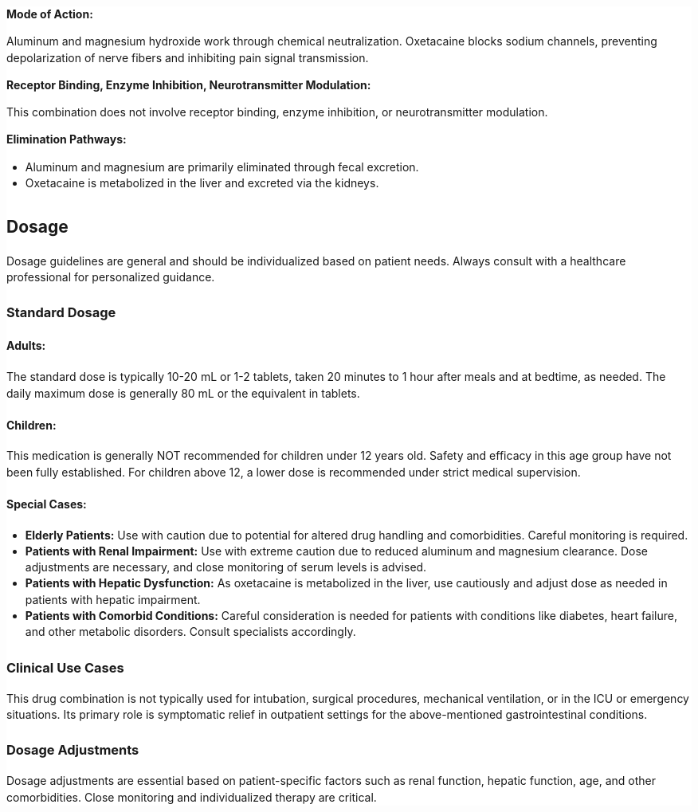 **Mode of Action:**

Aluminum and magnesium hydroxide work through chemical neutralization.  Oxetacaine blocks sodium channels, preventing depolarization of nerve fibers and inhibiting pain signal transmission.

**Receptor Binding, Enzyme Inhibition, Neurotransmitter Modulation:**

This combination does not involve receptor binding, enzyme inhibition, or neurotransmitter modulation.

**Elimination Pathways:**

*   Aluminum and magnesium are primarily eliminated through fecal excretion.
*   Oxetacaine is metabolized in the liver and excreted via the kidneys.


## **Dosage**

Dosage guidelines are general and should be individualized based on patient needs. Always consult with a healthcare professional for personalized guidance.

### **Standard Dosage**

#### **Adults:**

The standard dose is typically 10-20 mL or 1-2 tablets, taken 20 minutes to 1 hour after meals and at bedtime, as needed.  The daily maximum dose is generally 80 mL or the equivalent in tablets.

#### **Children:**

This medication is generally NOT recommended for children under 12 years old. Safety and efficacy in this age group have not been fully established. For children above 12, a lower dose is recommended under strict medical supervision.

#### **Special Cases:**

*   **Elderly Patients:** Use with caution due to potential for altered drug handling and comorbidities. Careful monitoring is required.
*   **Patients with Renal Impairment:** Use with extreme caution due to reduced aluminum and magnesium clearance. Dose adjustments are necessary, and close monitoring of serum levels is advised.
*   **Patients with Hepatic Dysfunction:** As oxetacaine is metabolized in the liver, use cautiously and adjust dose as needed in patients with hepatic impairment.
*   **Patients with Comorbid Conditions:**  Careful consideration is needed for patients with conditions like diabetes, heart failure, and other metabolic disorders. Consult specialists accordingly.

### **Clinical Use Cases**

This drug combination is not typically used for intubation, surgical procedures, mechanical ventilation, or in the ICU or emergency situations.  Its primary role is symptomatic relief in outpatient settings for the above-mentioned gastrointestinal conditions.

### **Dosage Adjustments**

Dosage adjustments are essential based on patient-specific factors such as renal function, hepatic function, age, and other comorbidities.  Close monitoring and individualized therapy are critical.

